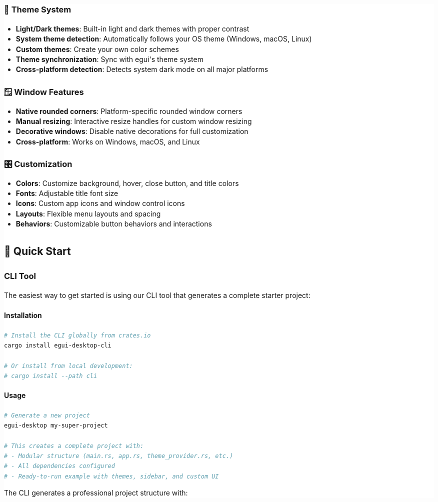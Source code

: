 ### 🎨 **Theme System**

- **Light/Dark themes**: Built-in light and dark themes with proper contrast
- **System theme detection**: Automatically follows your OS theme (Windows, macOS, Linux)
- **Custom themes**: Create your own color schemes
- **Theme synchronization**: Sync with egui's theme system
- **Cross-platform detection**: Detects system dark mode on all major platforms

### 🪟 **Window Features**

- **Native rounded corners**: Platform-specific rounded window corners
- **Manual resizing**: Interactive resize handles for custom window resizing
- **Decorative windows**: Disable native decorations for full customization
- **Cross-platform**: Works on Windows, macOS, and Linux

### 🎛️ **Customization**

- **Colors**: Customize background, hover, close button, and title colors
- **Fonts**: Adjustable title font size
- **Icons**: Custom app icons and window control icons
- **Layouts**: Flexible menu layouts and spacing
- **Behaviors**: Customizable button behaviors and interactions

## 🚀 Quick Start

### CLI Tool

The easiest way to get started is using our CLI tool that generates a complete starter project:

#### Installation

```bash
# Install the CLI globally from crates.io
cargo install egui-desktop-cli

# Or install from local development:
# cargo install --path cli
```

#### Usage

```bash
# Generate a new project
egui-desktop my-super-project

# This creates a complete project with:
# - Modular structure (main.rs, app.rs, theme_provider.rs, etc.)
# - All dependencies configured
# - Ready-to-run example with themes, sidebar, and custom UI
```

The CLI generates a professional project structure with:
